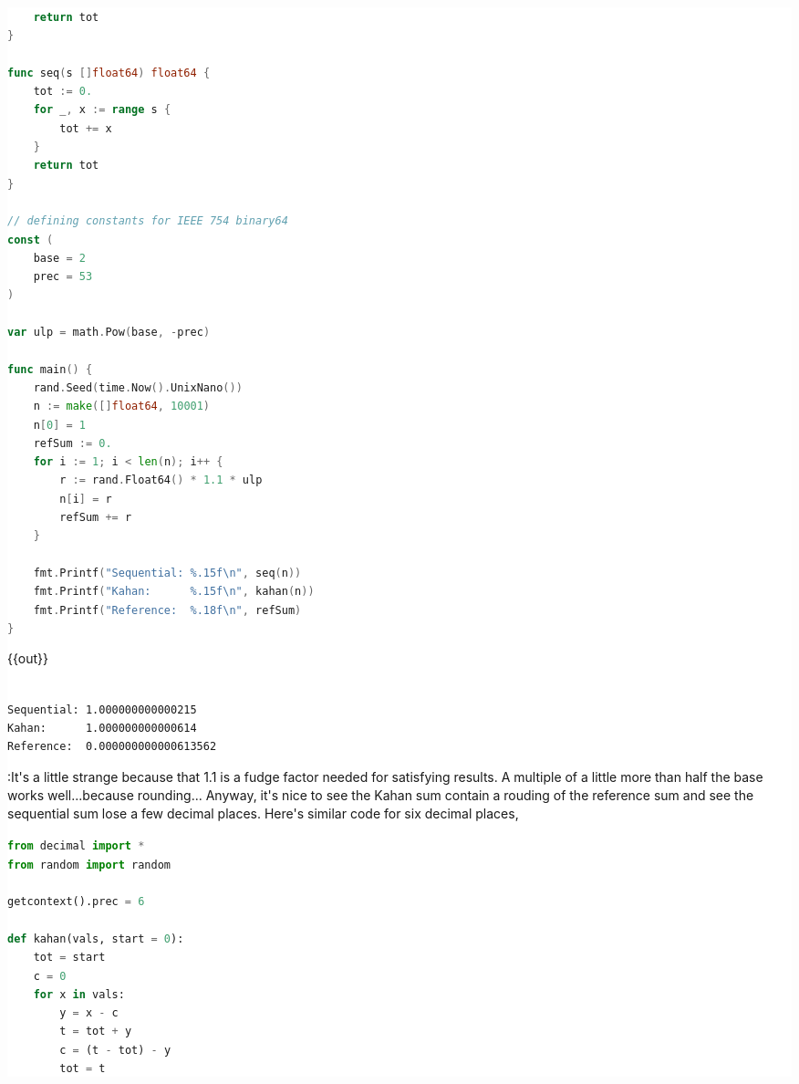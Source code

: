 ```go
    return tot
}

func seq(s []float64) float64 {
    tot := 0.
    for _, x := range s {
        tot += x
    }
    return tot
}

// defining constants for IEEE 754 binary64
const (
    base = 2
    prec = 53
)

var ulp = math.Pow(base, -prec)

func main() {
    rand.Seed(time.Now().UnixNano())
    n := make([]float64, 10001)
    n[0] = 1
    refSum := 0.
    for i := 1; i < len(n); i++ {
        r := rand.Float64() * 1.1 * ulp
        n[i] = r
        refSum += r
    }

    fmt.Printf("Sequential: %.15f\n", seq(n))
    fmt.Printf("Kahan:      %.15f\n", kahan(n))
    fmt.Printf("Reference:  %.18f\n", refSum)
}
```

{{out}}

```txt

Sequential: 1.000000000000215
Kahan:      1.000000000000614
Reference:  0.000000000000613562

```

:It's a little strange because that 1.1 is a fudge factor needed for satisfying results.  A multiple of a little more than half the base works well...because rounding...  Anyway, it's nice to see the Kahan sum contain a rouding of the reference sum and see the sequential sum lose a few decimal places.  Here's similar code for six decimal places,

```python
from decimal import *
from random import random

getcontext().prec = 6

def kahan(vals, start = 0):
    tot = start
    c = 0
    for x in vals:
        y = x - c
        t = tot + y
        c = (t - tot) - y
        tot = t
```